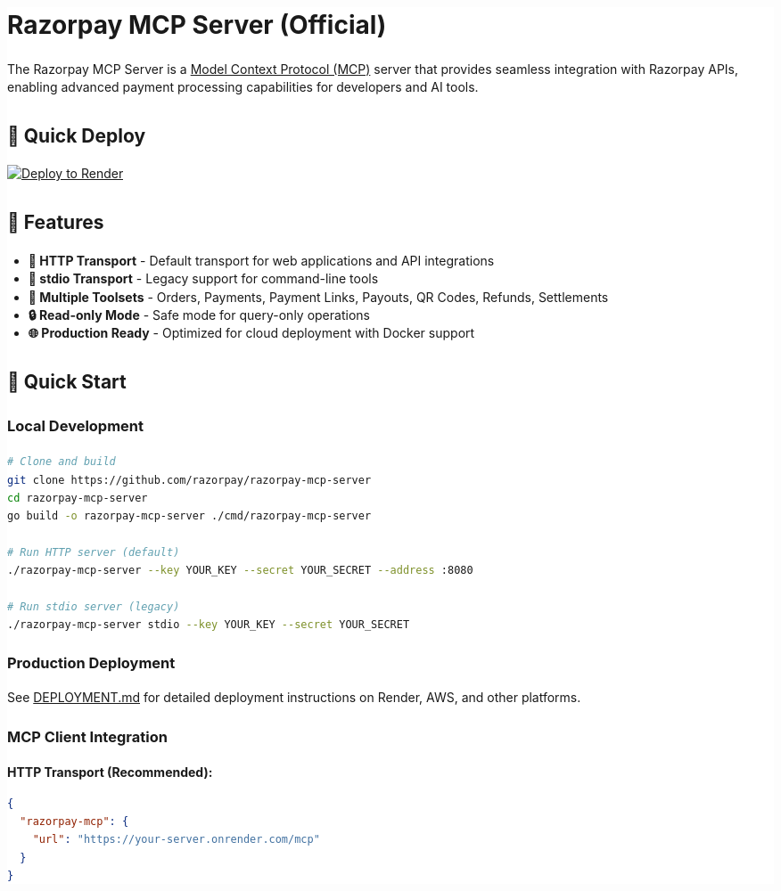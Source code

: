 # Razorpay MCP Server (Official)

The Razorpay MCP Server is a [Model Context Protocol (MCP)](https://modelcontextprotocol.io/introduction) server that provides seamless integration with Razorpay APIs, enabling advanced payment processing capabilities for developers and AI tools.

## 🚀 Quick Deploy

[![Deploy to Render](https://render.com/images/deploy-to-render-button.svg)](https://render.com/deploy?repo=https://github.com/razorpay/razorpay-mcp-server)

## 🌟 Features

- **🚀 HTTP Transport** - Default transport for web applications and API integrations
- **📡 stdio Transport** - Legacy support for command-line tools  
- **🔧 Multiple Toolsets** - Orders, Payments, Payment Links, Payouts, QR Codes, Refunds, Settlements
- **🔒 Read-only Mode** - Safe mode for query-only operations
- **🌐 Production Ready** - Optimized for cloud deployment with Docker support

## 📖 Quick Start

### Local Development

```bash
# Clone and build
git clone https://github.com/razorpay/razorpay-mcp-server
cd razorpay-mcp-server
go build -o razorpay-mcp-server ./cmd/razorpay-mcp-server

# Run HTTP server (default)
./razorpay-mcp-server --key YOUR_KEY --secret YOUR_SECRET --address :8080

# Run stdio server (legacy)
./razorpay-mcp-server stdio --key YOUR_KEY --secret YOUR_SECRET
```

### Production Deployment

See [DEPLOYMENT.md](./DEPLOYMENT.md) for detailed deployment instructions on Render, AWS, and other platforms.

### MCP Client Integration

**HTTP Transport (Recommended):**
```json
{
  "razorpay-mcp": {
    "url": "https://your-server.onrender.com/mcp"
  }
}
```
